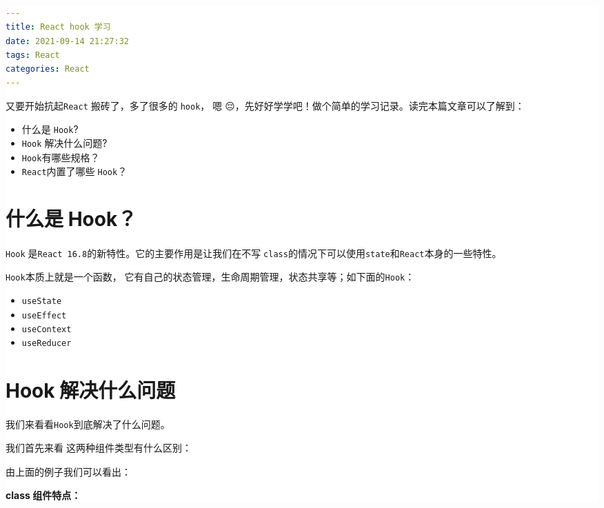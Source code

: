 ```yaml
---
title: React hook 学习
date: 2021-09-14 21:27:32
tags: React
categories: React
---
```


又要开始抗起`React` 搬砖了，多了很多的 `hook`， 嗯 😔，先好好学学吧！做个简单的学习记录。读完本篇文章可以了解到：

- 什么是 `Hook`?
- `Hook` 解决什么问题?
- `Hook`有哪些规格？
- `React`内置了哪些 `Hook`？



# 什么是 Hook？

`Hook` 是`React 16.8`的新特性。它的主要作用是让我们在不写 `class`的情况下可以使用`state`和`React`本身的一些特性。

`Hook`本质上就是一个函数， 它有自己的状态管理，生命周期管理，状态共享等；如下面的`Hook`：

- `useState`
- `useEffect`
- `useContext`
- `useReducer`

# Hook 解决什么问题

我们来看看`Hook`到底解决了什么问题。

我们首先来看 这两种组件类型有什么区别：

<iframe height="300" style="width: 100%;" scrolling="no" title="test1" src="https://codepen.io/gitducheng/embed/ZExeEGJ?default-tab=html%2Cresult" frameborder="no" loading="lazy" allowtransparency="true" allowfullscreen="true">
  See the Pen <a href="https://codepen.io/gitducheng/pen/ZExeEGJ">
  test1</a> by gitducheng (<a href="https://codepen.io/gitducheng">@gitducheng</a>)
  on <a href="https://codepen.io">CodePen</a>.
</iframe>

<iframe height="300" style="width: 100%;" scrolling="no" title="test2" src="https://codepen.io/gitducheng/embed/abYJbBj?default-tab=html%2Cresult" frameborder="no" loading="lazy" allowtransparency="true" allowfullscreen="true">
  See the Pen <a href="https://codepen.io/gitducheng/pen/abYJbBj">
  test2</a> by gitducheng (<a href="https://codepen.io/gitducheng">@gitducheng</a>)
  on <a href="https://codepen.io">CodePen</a>.
</iframe>

由上面的例子我们可以看出：

**class 组件特点：**

